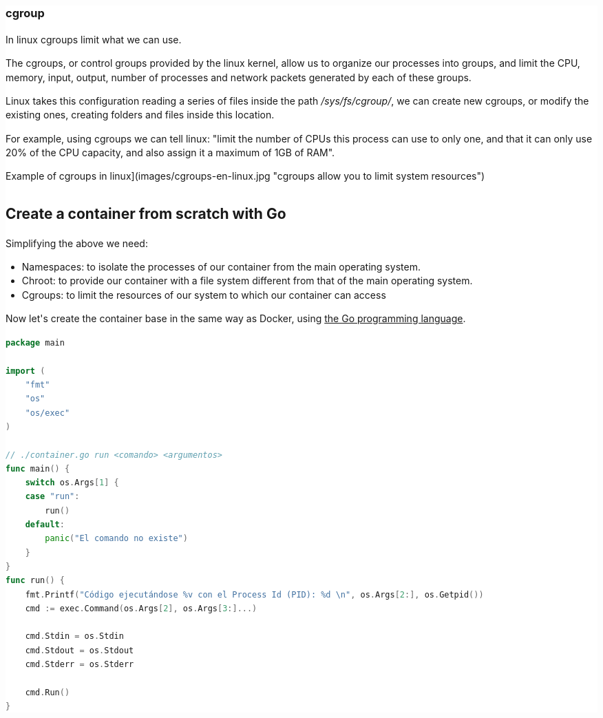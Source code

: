 ### cgroup

In linux cgroups limit what we can use.

The cgroups, or control groups provided by the linux kernel, allow us to organize our processes into groups, and limit the CPU, memory, input, output, number of processes and network packets generated by each of these groups.

Linux takes this configuration reading a series of files inside the path _/sys/fs/cgroup/_, we can create new cgroups, or modify the existing ones, creating folders and files inside this location.

For example, using cgroups we can tell linux: "limit the number of CPUs this process can use to only one, and that it can only use 20% of the CPU capacity, and also assign it a maximum of 1GB of RAM".

Example of cgroups in linux](images/cgroups-en-linux.jpg "cgroups allow you to limit system resources")

## Create a container from scratch with Go

Simplifying the above we need:

* Namespaces: to isolate the processes of our container from the main operating system.
* Chroot: to provide our container with a file system different from that of the main operating system.
* Cgroups: to limit the resources of our system to which our container can access

Now let's create the container base in the same way as Docker, using [the Go programming language](/golang-introduction-to-the-variables-and-datatatypes-language/).

```go
package main

import (
    "fmt"
    "os"
    "os/exec"
)

// ./container.go run <comando> <argumentos>
func main() {
    switch os.Args[1] {
    case "run":
    	run()
    default:
    	panic("El comando no existe")
    }
}
func run() {
    fmt.Printf("Código ejecutándose %v con el Process Id (PID): %d \n", os.Args[2:], os.Getpid())
    cmd := exec.Command(os.Args[2], os.Args[3:]...)

    cmd.Stdin = os.Stdin
    cmd.Stdout = os.Stdout
    cmd.Stderr = os.Stderr

    cmd.Run()
}
```
